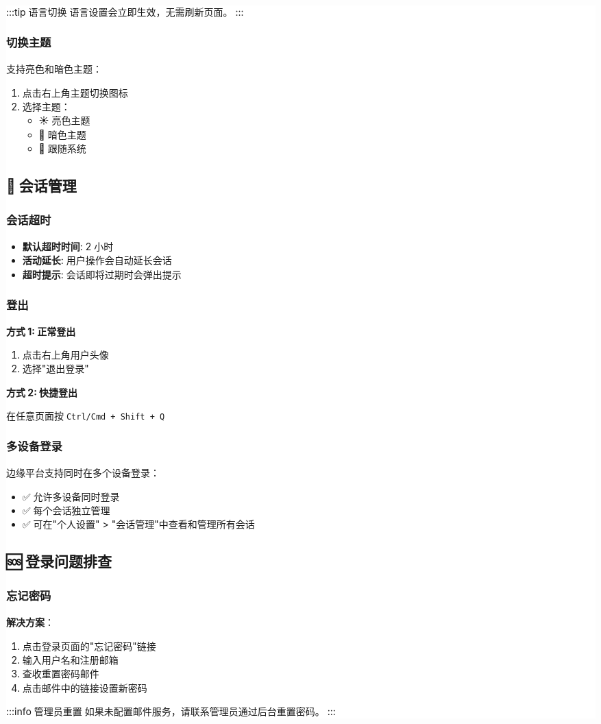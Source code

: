:::tip 语言切换
语言设置会立即生效，无需刷新页面。
:::

### 切换主题

支持亮色和暗色主题：

1. 点击右上角主题切换图标
2. 选择主题：
   - ☀️ 亮色主题
   - 🌙 暗色主题
   - 🔄 跟随系统

## 🔐 会话管理

### 会话超时

- **默认超时时间**: 2 小时
- **活动延长**: 用户操作会自动延长会话
- **超时提示**: 会话即将过期时会弹出提示

### 登出

**方式 1: 正常登出**

1. 点击右上角用户头像
2. 选择"退出登录"

**方式 2: 快捷登出**

在任意页面按 `Ctrl/Cmd + Shift + Q`

### 多设备登录

边缘平台支持同时在多个设备登录：

- ✅ 允许多设备同时登录
- ✅ 每个会话独立管理
- ✅ 可在"个人设置" > "会话管理"中查看和管理所有会话

## 🆘 登录问题排查

### 忘记密码

**解决方案**：

1. 点击登录页面的"忘记密码"链接
2. 输入用户名和注册邮箱
3. 查收重置密码邮件
4. 点击邮件中的链接设置新密码

:::info 管理员重置
如果未配置邮件服务，请联系管理员通过后台重置密码。
:::
